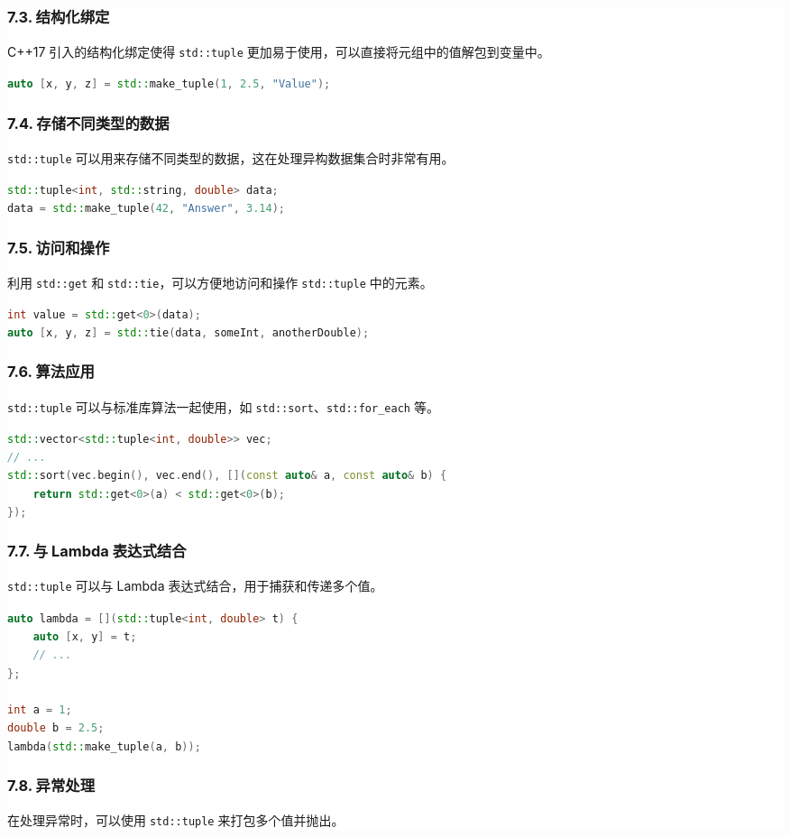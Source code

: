 ### 7.3. 结构化绑定

C++17 引入的结构化绑定使得 `std::tuple` 更加易于使用，可以直接将元组中的值解包到变量中。

```cpp
auto [x, y, z] = std::make_tuple(1, 2.5, "Value");
```

### 7.4. 存储不同类型的数据

`std::tuple` 可以用来存储不同类型的数据，这在处理异构数据集合时非常有用。

```cpp
std::tuple<int, std::string, double> data;
data = std::make_tuple(42, "Answer", 3.14);
```

### 7.5. 访问和操作

利用 `std::get` 和 `std::tie`，可以方便地访问和操作 `std::tuple` 中的元素。

```cpp
int value = std::get<0>(data);
auto [x, y, z] = std::tie(data, someInt, anotherDouble);
```

### 7.6. 算法应用

`std::tuple` 可以与标准库算法一起使用，如 `std::sort`、`std::for_each` 等。

```cpp
std::vector<std::tuple<int, double>> vec;
// ...
std::sort(vec.begin(), vec.end(), [](const auto& a, const auto& b) {
    return std::get<0>(a) < std::get<0>(b);
});
```

### 7.7. 与 Lambda 表达式结合

`std::tuple` 可以与 Lambda 表达式结合，用于捕获和传递多个值。

```cpp
auto lambda = [](std::tuple<int, double> t) {
    auto [x, y] = t;
    // ...
};

int a = 1;
double b = 2.5;
lambda(std::make_tuple(a, b));
```

### 7.8. 异常处理

在处理异常时，可以使用 `std::tuple` 来打包多个值并抛出。
